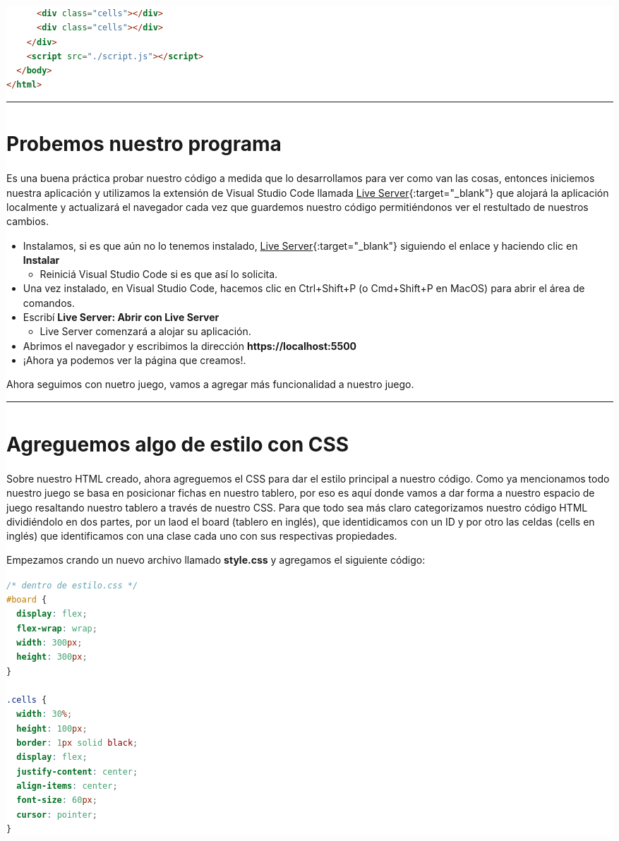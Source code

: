 ```html
      <div class="cells"></div>
      <div class="cells"></div>
    </div>
    <script src="./script.js"></script>
  </body>
</html>
```

---
# Probemos nuestro programa
Es una buena práctica probar nuestro código a medida que lo desarrollamos para ver como van las cosas, entonces iniciemos nuestra aplicación y utilizamos la extensión de Visual Studio Code llamada [Live Server](https://marketplace.visualstudio.com/items?itemName=ritwickdey.LiveServer){:target="_blank"} que alojará la aplicación localmente y actualizará el navegador cada vez que guardemos nuestro código permitiéndonos ver el restultado de nuestros cambios.


- Instalamos, si es que aún no lo tenemos instalado, [Live Server](https://marketplace.visualstudio.com/items?itemName=ritwickdey.LiveServer){:target="_blank"} siguiendo el enlace y haciendo clic en **Instalar**
   - Reiniciá Visual Studio Code si es que así lo solicita.
- Una vez instalado, en Visual Studio Code, hacemos clic en Ctrl+Shift+P (o Cmd+Shift+P en MacOS) para abrir el área de comandos.
- Escribí **Live Server: Abrir con Live Server**
   - Live Server comenzará a alojar su aplicación.
- Abrimos el navegador y escribimos la dirección **https://localhost:5500**
- ¡Ahora ya podemos ver la página que creamos!.

Ahora seguimos con nuetro juego, vamos a agregar más funcionalidad a nuestro juego.

---
# Agreguemos algo de estilo con CSS
Sobre nuestro HTML creado, ahora agreguemos el CSS para dar el estilo principal a nuestro código. 
Como ya mencionamos todo nuestro juego se basa en posicionar fichas en nuestro tablero, por eso es aquí donde vamos a dar forma a nuestro espacio de juego resaltando nuestro tablero a través de nuestro CSS. Para que todo sea más claro categorizamos nuestro código HTML dividiéndolo en dos partes, por un laod el board (tablero en inglés), que identidicamos con un ID y por otro las celdas (cells en inglés) que identificamos con una clase cada uno con sus respectivas propiedades.

Empezamos crando un nuevo archivo llamado **style.css** y agregamos el siguiente código:

```css
/* dentro de estilo.css */
#board {
  display: flex;
  flex-wrap: wrap;
  width: 300px;
  height: 300px;
}

.cells {
  width: 30%;
  height: 100px;
  border: 1px solid black;
  display: flex;
  justify-content: center;
  align-items: center;
  font-size: 60px;
  cursor: pointer;
}
```
